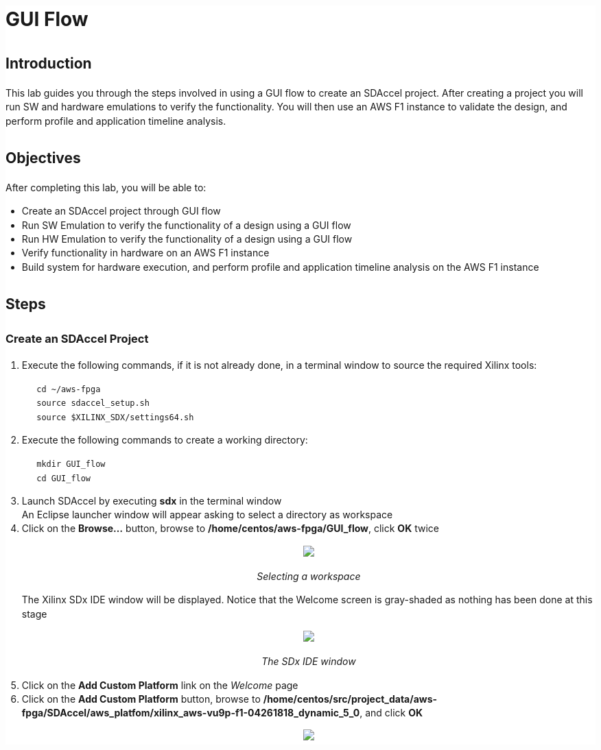 # GUI Flow

## Introduction

This lab guides you through the steps involved in using a GUI flow to create an SDAccel project. After creating a project you will run SW and hardware emulations to verify the functionality. You will then use an AWS F1 instance to validate the design, and perform profile and application timeline analysis.

## Objectives

After completing this lab, you will be able to:

- Create an SDAccel project through GUI flow
- Run SW Emulation to verify the functionality of a design using a GUI flow
- Run HW Emulation to verify the functionality of a design using a GUI flow
- Verify functionality in hardware on an AWS F1 instance
- Build system for hardware execution, and perform profile and application timeline analysis on the AWS F1 instance


## Steps
### Create an SDAccel Project        
1. Execute the following commands, if it is not already done, in a terminal window to source the required Xilinx tools:
   ```
      cd ~/aws-fpga		  
      source sdaccel_setup.sh		  
      source $XILINX_SDX/settings64.sh	  
   ```
1. Execute the following commands to create a working directory:
   ```
      mkdir GUI_flow	  
      cd GUI_flow
   ```
1. Launch SDAccel by executing **sdx** in the terminal window  
An Eclipse launcher window will appear asking to select a directory as workspace
1. Click on the **Browse…** button, browse to **/home/centos/aws-fpga/GUI\_flow**, click **OK** twice
    <p align="center">
    <img src ="./images/workspace.png"/>
    </p>
    <p align = "center">
    <i>Selecting a workspace</i>
    </p>
    The Xilinx SDx IDE window will be displayed. Notice that the Welcome screen is gray-shaded as nothing has been done at this stage
    <p align="center">
    <img src ="./images/SDX_IDE.png"/>
    </p>
    <p align = "center">
    <i>The SDx IDE window</i>
    </p>
1. Click on the **Add Custom Platform** link on the _Welcome_ page
1. Click on the **Add Custom Platform** button, browse to **/home/centos/src/project_data/aws-fpga/SDAccel/aws\_platfom/xilinx\_aws-vu9p-f1-04261818\_dynamic\_5\_0**, and click **OK**
    <p align="center">
    <img src ="./images/FigPlatform.png"/>
    </p>
    <p align = "center">